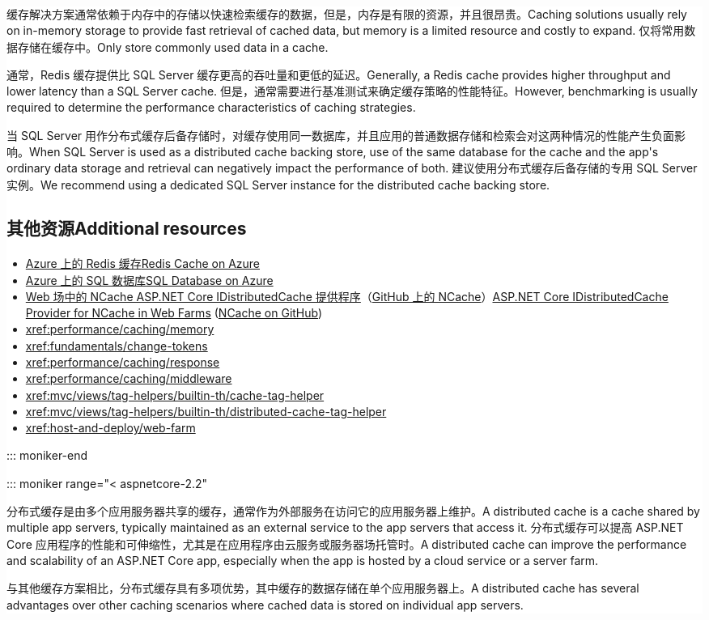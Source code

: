 <span data-ttu-id="7aec2-289">缓存解决方案通常依赖于内存中的存储以快速检索缓存的数据，但是，内存是有限的资源，并且很昂贵。</span><span class="sxs-lookup"><span data-stu-id="7aec2-289">Caching solutions usually rely on in-memory storage to provide fast retrieval of cached data, but memory is a limited resource and costly to expand.</span></span> <span data-ttu-id="7aec2-290">仅将常用数据存储在缓存中。</span><span class="sxs-lookup"><span data-stu-id="7aec2-290">Only store commonly used data in a cache.</span></span>

<span data-ttu-id="7aec2-291">通常，Redis 缓存提供比 SQL Server 缓存更高的吞吐量和更低的延迟。</span><span class="sxs-lookup"><span data-stu-id="7aec2-291">Generally, a Redis cache provides higher throughput and lower latency than a SQL Server cache.</span></span> <span data-ttu-id="7aec2-292">但是，通常需要进行基准测试来确定缓存策略的性能特征。</span><span class="sxs-lookup"><span data-stu-id="7aec2-292">However, benchmarking is usually required to determine the performance characteristics of caching strategies.</span></span>

<span data-ttu-id="7aec2-293">当 SQL Server 用作分布式缓存后备存储时，对缓存使用同一数据库，并且应用的普通数据存储和检索会对这两种情况的性能产生负面影响。</span><span class="sxs-lookup"><span data-stu-id="7aec2-293">When SQL Server is used as a distributed cache backing store, use of the same database for the cache and the app's ordinary data storage and retrieval can negatively impact the performance of both.</span></span> <span data-ttu-id="7aec2-294">建议使用分布式缓存后备存储的专用 SQL Server 实例。</span><span class="sxs-lookup"><span data-stu-id="7aec2-294">We recommend using a dedicated SQL Server instance for the distributed cache backing store.</span></span>

## <a name="additional-resources"></a><span data-ttu-id="7aec2-295">其他资源</span><span class="sxs-lookup"><span data-stu-id="7aec2-295">Additional resources</span></span>

* [<span data-ttu-id="7aec2-296">Azure 上的 Redis 缓存</span><span class="sxs-lookup"><span data-stu-id="7aec2-296">Redis Cache on Azure</span></span>](/azure/azure-cache-for-redis/)
* [<span data-ttu-id="7aec2-297">Azure 上的 SQL 数据库</span><span class="sxs-lookup"><span data-stu-id="7aec2-297">SQL Database on Azure</span></span>](/azure/sql-database/)
* <span data-ttu-id="7aec2-298">[Web 场中的 NCache ASP.NET Core IDistributedCache 提供程序](http://www.alachisoft.com/ncache/aspnet-core-idistributedcache-ncache.html)（[GitHub 上的 NCache](https://github.com/Alachisoft/NCache)）</span><span class="sxs-lookup"><span data-stu-id="7aec2-298">[ASP.NET Core IDistributedCache Provider for NCache in Web Farms](http://www.alachisoft.com/ncache/aspnet-core-idistributedcache-ncache.html) ([NCache on GitHub](https://github.com/Alachisoft/NCache))</span></span>
* <xref:performance/caching/memory>
* <xref:fundamentals/change-tokens>
* <xref:performance/caching/response>
* <xref:performance/caching/middleware>
* <xref:mvc/views/tag-helpers/builtin-th/cache-tag-helper>
* <xref:mvc/views/tag-helpers/builtin-th/distributed-cache-tag-helper>
* <xref:host-and-deploy/web-farm>

::: moniker-end

::: moniker range="< aspnetcore-2.2"

<span data-ttu-id="7aec2-299">分布式缓存是由多个应用服务器共享的缓存，通常作为外部服务在访问它的应用服务器上维护。</span><span class="sxs-lookup"><span data-stu-id="7aec2-299">A distributed cache is a cache shared by multiple app servers, typically maintained as an external service to the app servers that access it.</span></span> <span data-ttu-id="7aec2-300">分布式缓存可以提高 ASP.NET Core 应用程序的性能和可伸缩性，尤其是在应用程序由云服务或服务器场托管时。</span><span class="sxs-lookup"><span data-stu-id="7aec2-300">A distributed cache can improve the performance and scalability of an ASP.NET Core app, especially when the app is hosted by a cloud service or a server farm.</span></span>

<span data-ttu-id="7aec2-301">与其他缓存方案相比，分布式缓存具有多项优势，其中缓存的数据存储在单个应用服务器上。</span><span class="sxs-lookup"><span data-stu-id="7aec2-301">A distributed cache has several advantages over other caching scenarios where cached data is stored on individual app servers.</span></span>
